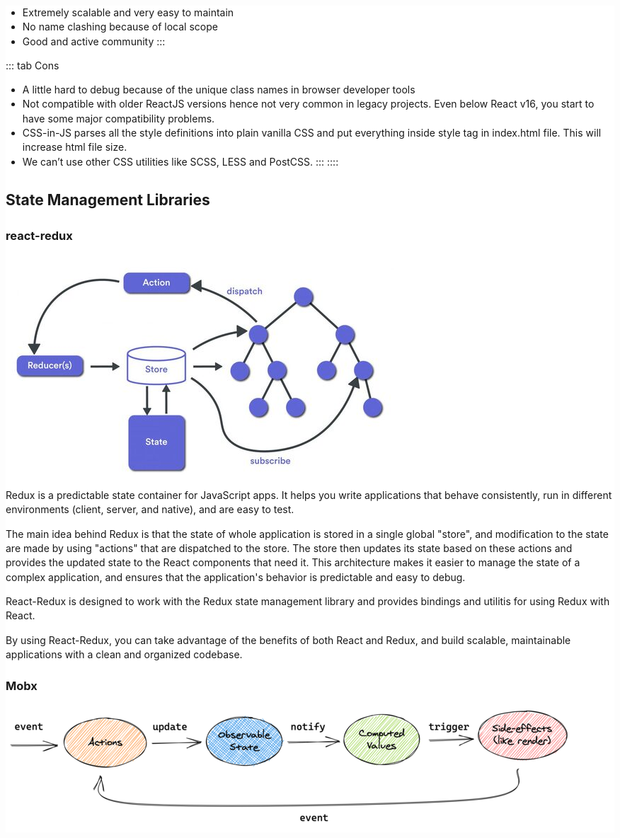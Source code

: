 - Extremely scalable and very easy to maintain
- No name clashing because of local scope
- Good and active community
:::

::: tab Cons
- A little hard to debug because of the unique class names in browser developer tools
- Not compatible with older ReactJS versions hence not very common in legacy projects. Even below React v16, you start to have some major compatibility problems.
- CSS-in-JS parses all the style definitions into plain vanilla CSS and put everything inside style tag in index.html file. This will increase html file size.
- We can’t use other CSS utilities like SCSS, LESS and PostCSS.
:::
::::

## State Management Libraries

### react-redux
![react-redux](./img/redux.jpg)

Redux is a predictable state container for JavaScript apps. It helps you write applications that behave consistently, run in different environments (client, server, and native), and are easy to test.

The main idea behind Redux is that the state of whole application is stored in a single global "store", and modification to the state are made by using "actions" that are dispatched to the store. The store then updates its state based on these actions and provides the updated state to the React components that need it. This architecture makes it easier to manage the state of a complex application, and ensures that the application's behavior is predictable and easy to debug.

React-Redux is designed to work with the Redux state management library and provides bindings and utilitis for using Redux with React.

By using React-Redux, you can take advantage of the benefits of both React and Redux, and build scalable, maintainable applications with a clean and organized codebase.

### Mobx
![mobx](./img/mobx.png)
